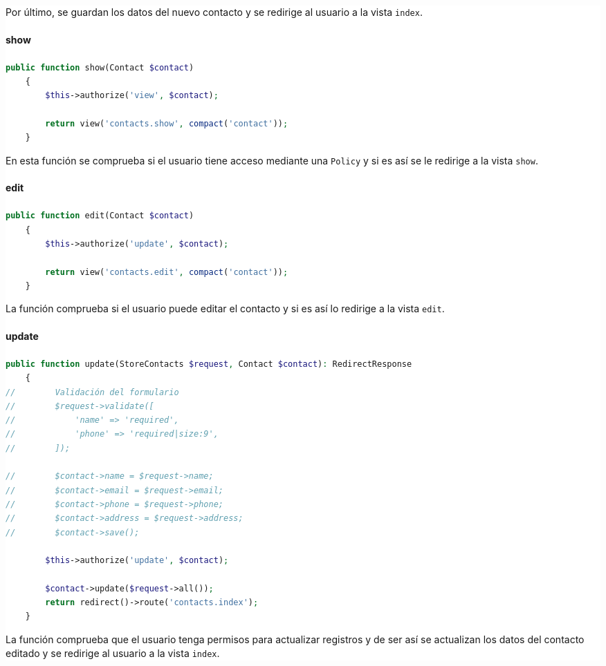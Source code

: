 Por último, se guardan los datos del nuevo contacto y se redirige al usuario a la vista `index`.

#### show

```php
public function show(Contact $contact)
    {
        $this->authorize('view', $contact);

        return view('contacts.show', compact('contact'));
    }
```

En esta función se comprueba si el usuario tiene acceso mediante una `Policy` y si es así se le redirige a la vista `show`.

#### edit

````php
public function edit(Contact $contact)
    {
        $this->authorize('update', $contact);

        return view('contacts.edit', compact('contact'));
    }
````

La función comprueba si el usuario puede editar el contacto y si es así lo redirige a la vista  `edit`.

#### update

```php
public function update(StoreContacts $request, Contact $contact): RedirectResponse
    {
//        Validación del formulario
//        $request->validate([
//            'name' => 'required',
//            'phone' => 'required|size:9',
//        ]);

//        $contact->name = $request->name;
//        $contact->email = $request->email;
//        $contact->phone = $request->phone;
//        $contact->address = $request->address;
//        $contact->save();

        $this->authorize('update', $contact);

        $contact->update($request->all());
        return redirect()->route('contacts.index');
    }
```

La función comprueba que el usuario tenga permisos para actualizar registros y de ser así se actualizan los datos del contacto editado y se redirige al usuario a la vista `index`.

